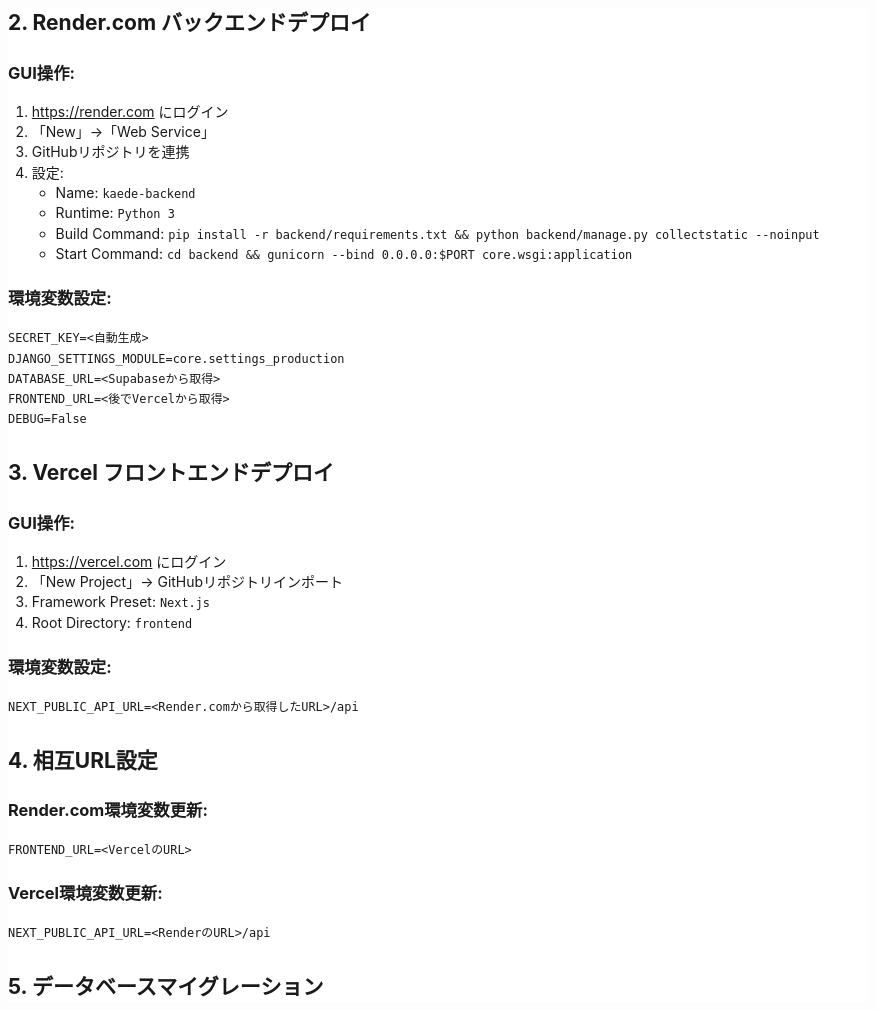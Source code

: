 ## 2. Render.com バックエンドデプロイ

### GUI操作:
1. https://render.com にログイン
2. 「New」→「Web Service」
3. GitHubリポジトリを連携
4. 設定:
   - Name: `kaede-backend`
   - Runtime: `Python 3`
   - Build Command: `pip install -r backend/requirements.txt && python backend/manage.py collectstatic --noinput`
   - Start Command: `cd backend && gunicorn --bind 0.0.0.0:$PORT core.wsgi:application`

### 環境変数設定:
```
SECRET_KEY=<自動生成>
DJANGO_SETTINGS_MODULE=core.settings_production
DATABASE_URL=<Supabaseから取得>
FRONTEND_URL=<後でVercelから取得>
DEBUG=False
```

## 3. Vercel フロントエンドデプロイ

### GUI操作:
1. https://vercel.com にログイン
2. 「New Project」→ GitHubリポジトリインポート
3. Framework Preset: `Next.js`
4. Root Directory: `frontend`

### 環境変数設定:
```
NEXT_PUBLIC_API_URL=<Render.comから取得したURL>/api
```

## 4. 相互URL設定

### Render.com環境変数更新:
```
FRONTEND_URL=<VercelのURL>
```

### Vercel環境変数更新:
```
NEXT_PUBLIC_API_URL=<RenderのURL>/api
```

## 5. データベースマイグレーション
